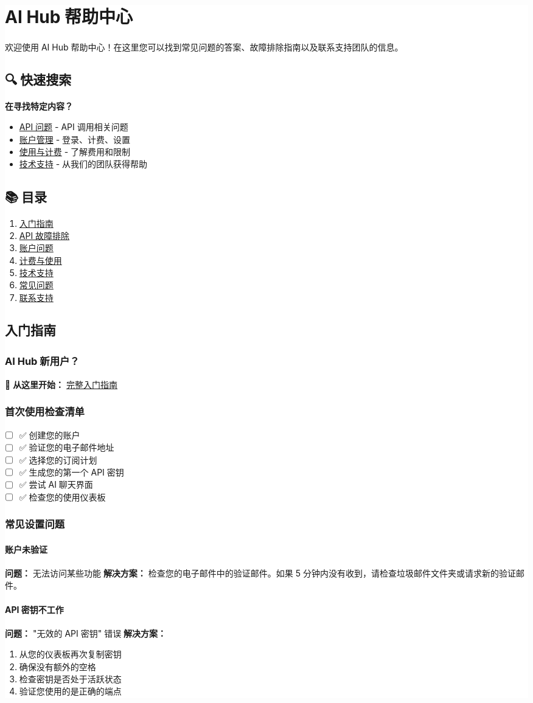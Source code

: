 # AI Hub 帮助中心

欢迎使用 AI Hub 帮助中心！在这里您可以找到常见问题的答案、故障排除指南以及联系支持团队的信息。

## 🔍 快速搜索

**在寻找特定内容？**
- [API 问题](#api-故障排除) - API 调用相关问题
- [账户管理](#账户问题) - 登录、计费、设置
- [使用与计费](#计费与使用) - 了解费用和限制
- [技术支持](#技术支持) - 从我们的团队获得帮助

## 📚 目录

1. [入门指南](#入门指南)
2. [API 故障排除](#api-故障排除)
3. [账户问题](#账户问题)
4. [计费与使用](#计费与使用)
5. [技术支持](#技术支持)
6. [常见问题](#常见问题)
7. [联系支持](#联系支持)

## 入门指南

### AI Hub 新用户？

🎯 **从这里开始：** [完整入门指南](../user-guides/zh-CN/getting-started.md)

### 首次使用检查清单

- [ ] ✅ 创建您的账户
- [ ] ✅ 验证您的电子邮件地址
- [ ] ✅ 选择您的订阅计划
- [ ] ✅ 生成您的第一个 API 密钥
- [ ] ✅ 尝试 AI 聊天界面
- [ ] ✅ 检查您的使用仪表板

### 常见设置问题

#### 账户未验证
**问题：** 无法访问某些功能
**解决方案：** 检查您的电子邮件中的验证邮件。如果 5 分钟内没有收到，请检查垃圾邮件文件夹或请求新的验证邮件。

#### API 密钥不工作
**问题：** "无效的 API 密钥" 错误
**解决方案：**
1. 从您的仪表板再次复制密钥
2. 确保没有额外的空格
3. 检查密钥是否处于活跃状态
4. 验证您使用的是正确的端点
